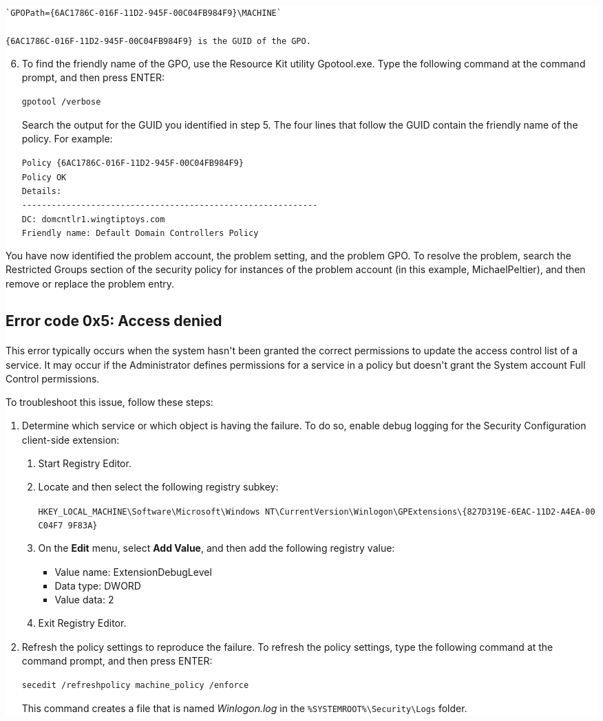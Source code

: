     `GPOPath={6AC1786C-016F-11D2-945F-00C04FB984F9}\MACHINE`

    {6AC1786C-016F-11D2-945F-00C04FB984F9} is the GUID of the GPO.

6. To find the friendly name of the GPO, use the Resource Kit utility Gpotool.exe. Type the following command at the command prompt, and then press ENTER:

    ```console
    gpotool /verbose
    ```

    Search the output for the GUID you identified in step 5. The four lines that follow the GUID contain the friendly name of the policy. For example:

    ```output
    Policy {6AC1786C-016F-11D2-945F-00C04FB984F9}
    Policy OK
    Details:
    ------------------------------------------------------------
    DC: domcntlr1.wingtiptoys.com
    Friendly name: Default Domain Controllers Policy
    ```

You have now identified the problem account, the problem setting, and the problem GPO. To resolve the problem, search the Restricted Groups section of the security policy for instances of the problem account (in this example, MichaelPeltier), and then remove or replace the problem entry.

## Error code 0x5: Access denied

This error typically occurs when the system hasn't been granted the correct permissions to update the access control list of a service. It may occur if the Administrator defines permissions for a service in a policy but doesn't grant the System account Full Control permissions.

To troubleshoot this issue, follow these steps:

1. Determine which service or which object is having the failure. To do so, enable debug logging for the Security Configuration client-side extension:

    1. Start Registry Editor.
    2. Locate and then select the following registry subkey:

        `HKEY_LOCAL_MACHINE\Software\Microsoft\Windows NT\CurrentVersion\Winlogon\GPExtensions\{827D319E-6EAC-11D2-A4EA-00C04F7 9F83A}` 
    3. On the **Edit** menu, select **Add Value**, and then add the following registry value:
        - Value name: ExtensionDebugLevel
        - Data type: DWORD
        - Value data: 2
    4. Exit Registry Editor.

2. Refresh the policy settings to reproduce the failure. To refresh the policy settings, type the following command at the command prompt, and then press ENTER:

    ```console
    secedit /refreshpolicy machine_policy /enforce
    ```

    This command creates a file that is named *Winlogon.log* in the `%SYSTEMROOT%\Security\Logs` folder.
